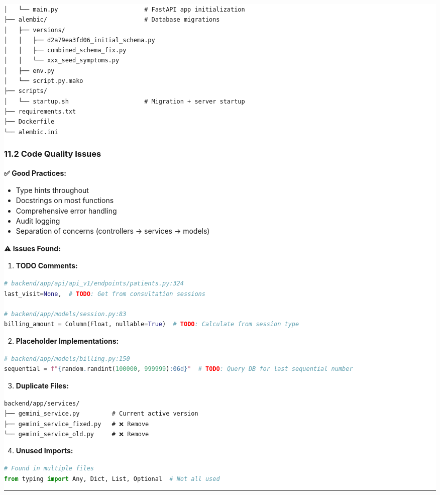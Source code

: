 ```
│   └── main.py                        # FastAPI app initialization
├── alembic/                           # Database migrations
│   ├── versions/
│   │   ├── d2a79ea3fd06_initial_schema.py
│   │   ├── combined_schema_fix.py
│   │   └── xxx_seed_symptoms.py
│   ├── env.py
│   └── script.py.mako
├── scripts/
│   └── startup.sh                     # Migration + server startup
├── requirements.txt
├── Dockerfile
└── alembic.ini
```

### 11.2 Code Quality Issues

**✅ Good Practices:**
- Type hints throughout
- Docstrings on most functions
- Comprehensive error handling
- Audit logging
- Separation of concerns (controllers → services → models)

**⚠️ Issues Found:**

1. **TODO Comments:**
```python
# backend/app/api/api_v1/endpoints/patients.py:324
last_visit=None,  # TODO: Get from consultation sessions

# backend/app/models/session.py:83
billing_amount = Column(Float, nullable=True)  # TODO: Calculate from session type
```

2. **Placeholder Implementations:**
```python
# backend/app/models/billing.py:150
sequential = f"{random.randint(100000, 999999):06d}"  # TODO: Query DB for last sequential number
```

3. **Duplicate Files:**
```
backend/app/services/
├── gemini_service.py         # Current active version
├── gemini_service_fixed.py   # ❌ Remove
└── gemini_service_old.py     # ❌ Remove
```

4. **Unused Imports:**
```python
# Found in multiple files
from typing import Any, Dict, List, Optional  # Not all used
```

---